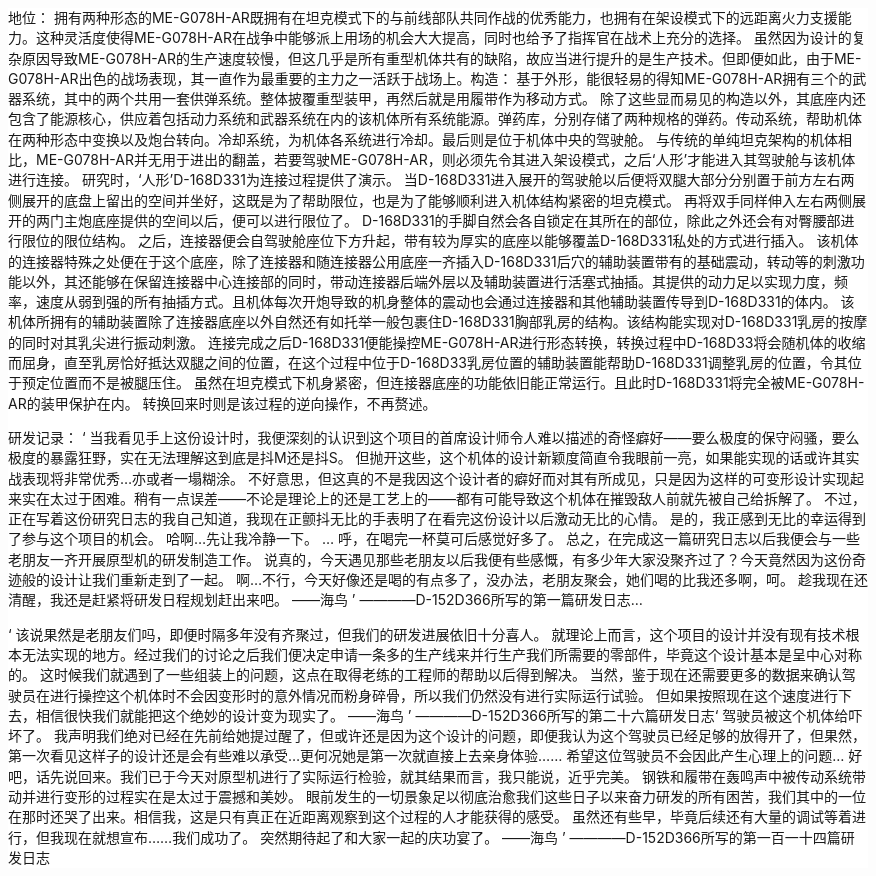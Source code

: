 地位：
拥有两种形态的ME-G078H-AR既拥有在坦克模式下的与前线部队共同作战的优秀能力，也拥有在架设模式下的远距离火力支援能力。这种灵活度使得ME-G078H-AR在战争中能够派上用场的机会大大提高，同时也给予了指挥官在战术上充分的选择。
虽然因为设计的复杂原因导致ME-G078H-AR的生产速度较慢，但这几乎是所有重型机体共有的缺陷，故应当进行提升的是生产技术。但即便如此，由于ME-G078H-AR出色的战场表现，其一直作为最重要的主力之一活跃于战场上。构造：
基于外形，能很轻易的得知ME-G078H-AR拥有三个的武器系统，其中的两个共用一套供弹系统。整体披覆重型装甲，再然后就是用履带作为移动方式。
除了这些显而易见的构造以外，其底座内还包含了能源核心，供应着包括动力系统和武器系统在内的该机体所有系统能源。弹药库，分别存储了两种规格的弹药。传动系统，帮助机体在两种形态中变换以及炮台转向。冷却系统，为机体各系统进行冷却。最后则是位于机体中央的驾驶舱。
与传统的单纯坦克架构的机体相比，ME-G078H-AR并无用于进出的翻盖，若要驾驶ME-G078H-AR，则必须先令其进入架设模式，之后‘人形’才能进入其驾驶舱与该机体进行连接。
研究时，‘人形’D-168D331为连接过程提供了演示。
当D-168D331进入展开的驾驶舱以后便将双腿大部分分别置于前方左右两侧展开的底盘上留出的空间并坐好，这既是为了帮助限位，也是为了能够顺利进入机体结构紧密的坦克模式。
再将双手同样伸入左右两侧展开的两门主炮底座提供的空间以后，便可以进行限位了。
D-168D331的手脚自然会各自锁定在其所在的部位，除此之外还会有对臀腰部进行限位的限位结构。
之后，连接器便会自驾驶舱座位下方升起，带有较为厚实的底座以能够覆盖D-168D331私处的方式进行插入。
该机体的连接器特殊之处便在于这个底座，除了连接器和随连接器公用底座一齐插入D-168D331后穴的辅助装置带有的基础震动，转动等的刺激功能以外，其还能够在保留连接器中心连接部的同时，带动连接器后端外层以及辅助装置进行活塞式抽插。其提供的动力足以实现力度，频率，速度从弱到强的所有抽插方式。且机体每次开炮导致的机身整体的震动也会通过连接器和其他辅助装置传导到D-168D331的体内。
该机体所拥有的辅助装置除了连接器底座以外自然还有如托举一般包裹住D-168D331胸部乳房的结构。该结构能实现对D-168D331乳房的按摩的同时对其乳尖进行振动刺激。
连接完成之后D-168D331便能操控ME-G078H-AR进行形态转换，转换过程中D-168D33将会随机体的收缩而屈身，直至乳房恰好抵达双腿之间的位置，在这个过程中位于D-168D33乳房位置的辅助装置能帮助D-168D331调整乳房的位置，令其位于预定位置而不是被腿压住。
虽然在坦克模式下机身紧密，但连接器底座的功能依旧能正常运行。且此时D-168D331将完全被ME-G078H-AR的装甲保护在内。
转换回来时则是该过程的逆向操作，不再赘述。

研发记录：
‘
当我看见手上这份设计时，我便深刻的认识到这个项目的首席设计师令人难以描述的奇怪癖好——要么极度的保守闷骚，要么极度的暴露狂野，实在无法理解这到底是抖M还是抖S。
但抛开这些，这个机体的设计新颖度简直令我眼前一亮，如果能实现的话或许其实战表现将非常优秀…亦或者一塌糊涂。
不好意思，但这真的不是我因这个设计者的癖好而对其有所成见，只是因为这样的可变形设计实现起来实在太过于困难。稍有一点误差——不论是理论上的还是工艺上的——都有可能导致这个机体在摧毁敌人前就先被自己给拆解了。
不过，正在写着这份研究日志的我自己知道，我现在正颤抖无比的手表明了在看完这份设计以后激动无比的心情。
是的，我正感到无比的幸运得到了参与这个项目的机会。
哈啊…先让我冷静一下。
…
呼，在喝完一杯莫可后感觉好多了。
总之，在完成这一篇研究日志以后我便会与一些老朋友一齐开展原型机的研发制造工作。
说真的，今天遇见那些老朋友以后我便有些感慨，有多少年大家没聚齐过了？今天竟然因为这份奇迹般的设计让我们重新走到了一起。
啊…不行，今天好像还是喝的有点多了，没办法，老朋友聚会，她们喝的比我还多啊，呵。
趁我现在还清醒，我还是赶紧将研发日程规划赶出来吧。
——海鸟
’
————D-152D366所写的第一篇研发日志…

‘
该说果然是老朋友们吗，即便时隔多年没有齐聚过，但我们的研发进展依旧十分喜人。
就理论上而言，这个项目的设计并没有现有技术根本无法实现的地方。经过我们的讨论之后我们便决定申请一条多的生产线来并行生产我们所需要的零部件，毕竟这个设计基本是呈中心对称的。
这时候我们就遇到了一些组装上的问题，这点在取得老练的工程师的帮助以后得到解决。
当然，鉴于现在还需要更多的数据来确认驾驶员在进行操控这个机体时不会因变形时的意外情况而粉身碎骨，所以我们仍然没有进行实际运行试验。
但如果按照现在这个速度进行下去，相信很快我们就能把这个绝妙的设计变为现实了。
——海鸟
’
————D-152D366所写的第二十六篇研发日志‘
驾驶员被这个机体给吓坏了。
我声明我们绝对已经在先前给她提过醒了，但或许还是因为这个设计的问题，即便我认为这个驾驶员已经足够的放得开了，但果然，第一次看见这样子的设计还是会有些难以承受…更何况她是第一次就直接上去亲身体验……
希望这位驾驶员不会因此产生心理上的问题…
好吧，话先说回来。我们已于今天对原型机进行了实际运行检验，就其结果而言，我只能说，近乎完美。
钢铁和履带在轰鸣声中被传动系统带动并进行变形的过程实在是太过于震撼和美妙。
眼前发生的一切景象足以彻底治愈我们这些日子以来奋力研发的所有困苦，我们其中的一位在那时还哭了出来。相信我，这是只有真正在近距离观察到这个过程的人才能获得的感受。
虽然还有些早，毕竟后续还有大量的调试等着进行，但我现在就想宣布……我们成功了。
突然期待起了和大家一起的庆功宴了。
——海鸟
’
————D-152D366所写的第一百一十四篇研发日志
